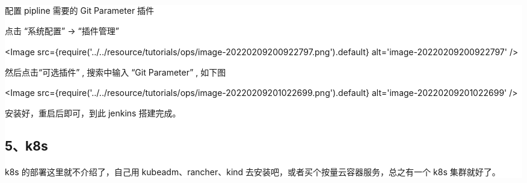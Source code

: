 配置 pipline 需要的 Git Parameter 插件

点击 “系统配置” -> “插件管理”

<Image
      src={require('../../resource/tutorials/ops/image-20220209200922797.png').default}
      alt='image-20220209200922797'
/>

然后点击“可选插件” , 搜索中输入 “Git Parameter” , 如下图

<Image
      src={require('../../resource/tutorials/ops/image-20220209201022699.png').default}
      alt='image-20220209201022699'
/>

安装好，重启后即可，到此 jenkins 搭建完成。

## 5、k8s

k8s 的部署这里就不介绍了，自己用 kubeadm、rancher、kind 去安装吧，或者买个按量云容器服务，总之有一个 k8s 集群就好了。
